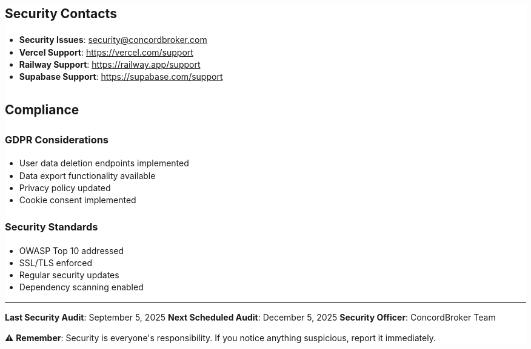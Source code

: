 ## Security Contacts

- **Security Issues**: security@concordbroker.com
- **Vercel Support**: https://vercel.com/support
- **Railway Support**: https://railway.app/support
- **Supabase Support**: https://supabase.com/support

## Compliance

### GDPR Considerations
- User data deletion endpoints implemented
- Data export functionality available
- Privacy policy updated
- Cookie consent implemented

### Security Standards
- OWASP Top 10 addressed
- SSL/TLS enforced
- Regular security updates
- Dependency scanning enabled

---

**Last Security Audit**: September 5, 2025
**Next Scheduled Audit**: December 5, 2025
**Security Officer**: ConcordBroker Team

⚠️ **Remember**: Security is everyone's responsibility. If you notice anything suspicious, report it immediately.